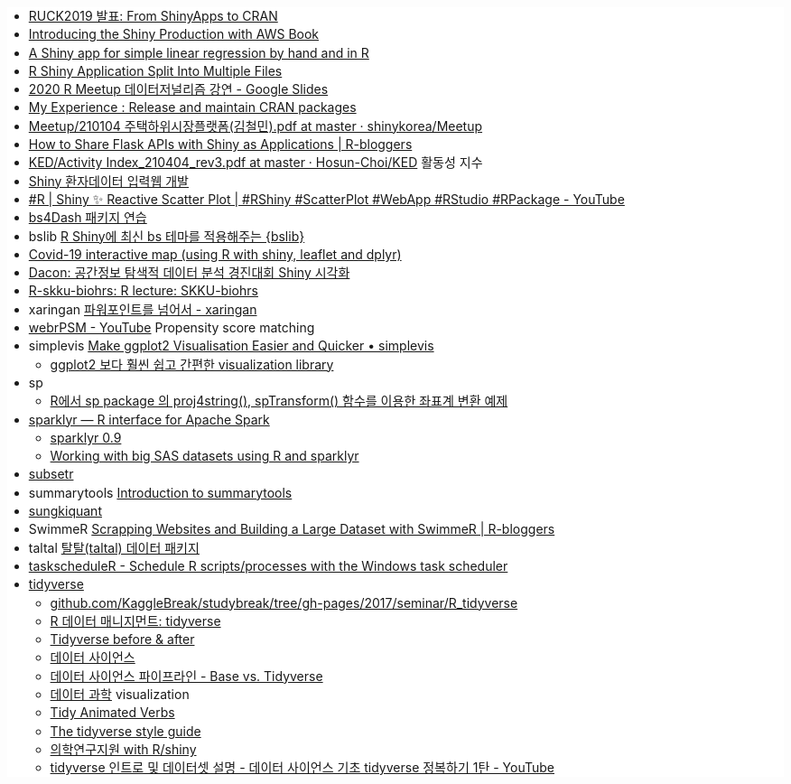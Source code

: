   * [RUCK2019 발표: From ShinyApps to CRAN](https://blog.zarathu.com/posts/2019-10-25-ruck2019/)
  * [Introducing the Shiny Production with AWS Book](https://www.r-bloggers.com/introducing-the-shiny-production-with-aws-book/)
  * [A Shiny app for simple linear regression by hand and in R](https://www.r-bloggers.com/a-shiny-app-for-simple-linear-regression-by-hand-and-in-r/)
  * [R Shiny Application Split Into Multiple Files](https://www.r-bloggers.com/r-shiny-application-split-into-multiple-files/)
  * [2020 R Meetup 데이터저널리즘 강연 - Google Slides](https://docs.google.com/presentation/d/1c5jHvnBOyV0-O4d1m2EFqlay-d_IAdPLIos6YexHSEg)
  * [My Experience : Release and maintain CRAN packages](https://github.com/cardiomoon/LectureForRPackage)
  * [Meetup/210104 주택하위시장플랫폼(김철민).pdf at master · shinykorea/Meetup](https://github.com/shinykorea/Meetup/blob/master/20210104/210104_%EC%A3%BC%ED%83%9D%ED%95%98%EC%9C%84%EC%8B%9C%EC%9E%A5%ED%94%8C%EB%9E%AB%ED%8F%BC(%EA%B9%80%EC%B2%A0%EB%AF%BC).pdf)
  * [How to Share Flask APIs with Shiny as Applications | R-bloggers](https://www.r-bloggers.com/2021/02/how-to-share-flask-apis-with-shiny-as-applications/)
  * [KED/Activity Index_210404_rev3.pdf at master · Hosun-Choi/KED](https://github.com/Hosun-Choi/KED/blob/master/Activity%20Index_210404_rev3.pdf) 활동성 지수
  * [Shiny 환자데이터 입력웹 개발](https://zarathucorp.github.io/eCRF-SMCcath/shinykorea/)
  * [#R | Shiny ✨ Reactive Scatter Plot | #RShiny #ScatterPlot #WebApp #RStudio #RPackage - YouTube](https://www.youtube.com/watch?v=h3707p2g89E)
  * [bs4Dash 패키지 연습](https://github.com/takos1026/test_bs4dash)
  * bslib [R Shiny에 최신 bs 테마를 적용해주는 {bslib}](https://blog.naver.com/leebisu/222494646466)
  * [Covid-19 interactive map (using R with shiny, leaflet and dplyr)](https://www.r-bloggers.com/covid-19-interactive-map-using-r-with-shiny-leaflet-and-dplyr/)
  * [Dacon: 공간정보 탐색적 데이터 분석 경진대회 Shiny 시각화](https://github.com/Unfinishedgod/dacon_jeju)
  * [R-skku-biohrs: R lecture: SKKU-biohrs](https://github.com/jinseob2kim/R-skku-biohrs)
  * xaringan [파워포인트를 넘어서 - xaringan](https://statkclee.github.io/ds-authoring/seoul_r_xaringan.html)
  * [webrPSM - YouTube](https://www.youtube.com/watch?v=MjzX-DLB0jc) Propensity score matching
* simplevis [Make ggplot2 Visualisation Easier and Quicker • simplevis](https://statisticsnz.github.io/simplevis/)
  * [ggplot2 보다 훨씬 쉽고 간편한 visualization library](https://stock79.tistory.com/entry/ggplot2-%EB%B3%B4%EB%8B%A4-%ED%9B%A8%EC%94%AC-%EC%89%BD%EA%B3%A0-%EA%B0%84%ED%8E%B8%ED%95%9C-visualization-library)
* sp
  * [R에서 sp package 의 proj4string(), spTransform() 함수를 이용한 좌표계 변환 예제](https://lovetoken.github.io/r/2018/04/15/sp_proj4string_spTransform.html)
* [sparklyr — R interface for Apache Spark](https://blog.rstudio.org/2016/09/27/sparklyr-r-interface-for-apache-spark/)
  * [sparklyr 0.9](https://blog.rstudio.com/2018/10/01/sparklyr-0-9)
  * [Working with big SAS datasets using R and sparklyr](https://www.r-bloggers.com/working-with-big-sas-datasets-using-r-and-sparklyr/)
* [subsetr](https://github.com/jimhester/subsetr)
* summarytools [Introduction to summarytools](https://cran.r-project.org/web/packages/summarytools/vignettes/Introduction.html)
* [sungkiquant](https://blog.naver.com/opop4615/221170494851)
* SwimmeR [Scrapping Websites and Building a Large Dataset with SwimmeR | R-bloggers](https://www.r-bloggers.com/2020/11/scrapping-websites-and-building-a-large-dataset-with-swimmer/)
* taltal [탈탈(taltal) 데이터 패키지](https://github.com/taltal-ddj/taltal)
* [taskscheduleR - Schedule R scripts/processes with the Windows task scheduler](https://github.com/bnosac/taskscheduleR)
* [tidyverse](http://tidyverse.org/)
  * [github.com/KaggleBreak/studybreak/tree/gh-pages/2017/seminar/R_tidyverse](https://github.com/KaggleBreak/studybreak/tree/gh-pages/2017/seminar/R_tidyverse)
  * [R 데이터 매니지먼트: tidyverse](https://blog.anpanman.co.kr/posts/2019-01-03-rdatamanagement/)
  * [Tidyverse before & after](https://lovetoken.github.io/r/2019/05/11/tidyverse_before_after.html)
  * [데이터 사이언스](https://statkclee.github.io/data-science/ds-tidyverse.html)
  * [데이터 사이언스 파이프라인 - Base vs. Tidyverse](https://statkclee.github.io/data-science/data-handling-pipeline.html)
  * [데이터 과학](https://statkclee.github.io/viz/viz.html) visualization
  * [Tidy Animated Verbs](https://github.com/gadenbuie/tidyexplain)
  * [The tidyverse style guide](https://style.tidyverse.org/)
  * [의학연구지원 with R/shiny](https://jinseob2kim.github.io/lecture-general/tidyversekorea/#1)
  * [tidyverse 인트로 및 데이터셋 설명 - 데이터 사이언스 기초 tidyverse 정복하기 1탄 - YouTube](https://www.youtube.com/watch?v=-P8CJnH9ZJI)